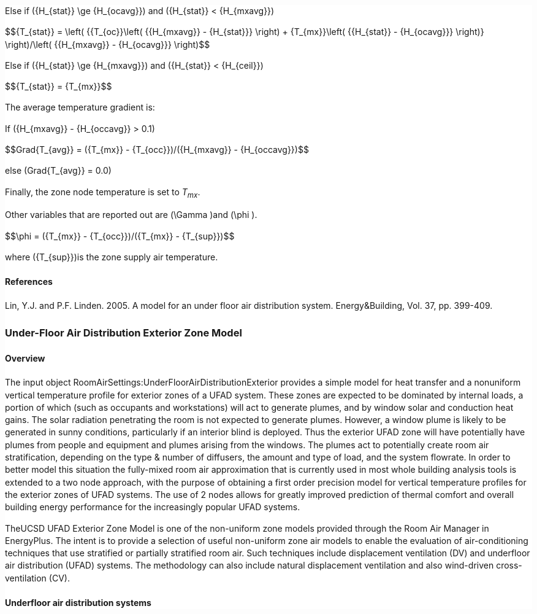Else if <span>\({H_{stat}} \ge {H_{ocavg}}\)</span> and <span>\({H_{stat}} &lt; {H_{mxavg}}\)</span>

<div>$${T_{stat}} = \left( {{T_{oc}}\left( {{H_{mxavg}} - {H_{stat}}} \right) + {T_{mx}}\left( {{H_{stat}} - {H_{ocavg}}} \right)} \right)/\left( {{H_{mxavg}} - {H_{ocavg}}} \right)$$</div>

Else if <span>\({H_{stat}} \ge {H_{mxavg}}\)</span> and <span>\({H_{stat}} &lt; {H_{ceil}}\)</span>

<div>$${T_{stat}} = {T_{mx}}$$</div>

The average temperature gradient is:

If <span>\({H_{mxavg}} - {H_{occavg}} > 0.1\)</span>

<div>$$Grad{T_{avg}} = ({T_{mx}} - {T_{occ}})/({H_{mxavg}} - {H_{occavg}})$$</div>

else <span>\(Grad{T_{avg}} = 0.0\)</span>

Finally, the zone node temperature is set to *T<sub>mx</sub>*.

Other variables that are reported out are <span>\(\Gamma \)</span>and <span>\(\phi \)</span>.

<div>$$\phi  = ({T_{mx}} - {T_{occ}})/({T_{mx}} - {T_{sup}})$$</div>

where <span>\({T_{sup}}\)</span>is the zone supply air temperature.

#### References

Lin, Y.J. and P.F. Linden. 2005. A model for an under floor air distribution system. Energy&Building, Vol. 37, pp. 399-409.

### Under-Floor Air Distribution Exterior Zone Model

#### Overview

The input object RoomAirSettings:UnderFloorAirDistributionExterior provides a simple model for heat transfer and a nonuniform vertical temperature profile for exterior zones of a UFAD system. These zones are expected to be dominated by internal loads, a portion of which (such as occupants and workstations) will act to generate plumes, and by window solar and conduction heat gains. The solar radiation penetrating the room is not expected to generate plumes. However, a window plume is likely to be generated in sunny conditions, particularly if an interior blind is deployed. Thus the exterior UFAD zone will have potentially have plumes from people and equipment and plumes arising from the windows. The plumes act to potentially create room air stratification, depending on the type & number of diffusers, the amount and type of load, and the system flowrate. In order to better model this situation the fully-mixed room air approximation that is currently used in most whole building analysis tools is extended to a two node approach, with the purpose of obtaining a first order precision model for vertical temperature profiles for the exterior zones of UFAD systems. The use of 2 nodes allows for greatly improved prediction of thermal comfort and overall building energy performance for the increasingly popular UFAD systems.

TheUCSD UFAD Exterior Zone Model is one of the non-uniform zone models provided through the Room Air Manager in EnergyPlus. The intent is to provide a selection of useful non-uniform zone air models to enable the evaluation of air-conditioning techniques that use stratified or partially stratified room air. Such techniques include displacement ventilation (DV) and underfloor air distribution (UFAD) systems. The methodology can also include natural displacement ventilation and also wind-driven cross-ventilation (CV).

#### Underfloor air distribution systems
